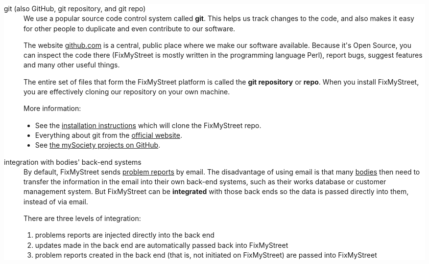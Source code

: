   <dt>
    <a name="git">git</a> (also GitHub, git repository, and git repo)
  </dt>
  <dd>
    We use a popular source code control system called <strong>git</strong>. This
    helps us track changes to the code, and also makes it easy for other people
    to duplicate and even contribute to our software.
    <p>
      The website <a href="https://github.com/mysociety">github.com</a> is a central, public
      place where we make our software available. Because it's Open Source, you can
      inspect the code there (FixMyStreet is mostly written in the programming language
      Perl), report bugs, suggest features and many other useful things.
    </p>
    <p>
      The entire set of files that form the FixMyStreet platform is called the
      <strong>git repository</strong> or <strong>repo</strong>. When you
      install FixMyStreet, you are effectively cloning our repository on your
      own machine.
    </p>
    <div class="more-info">
      <p>More information:</p>
      <ul>
        <li>
          See the <a href="{{ "/install/" | relative_url }}">installation instructions</a> which will
          clone the FixMyStreet repo.
        </li>
        <li>
          Everything about git from the <a
          href="http://git-scm.com/">official website</a>.
        </li>
        <li>
          See <a href="https://github.com/mysociety">the mySociety projects on
          GitHub</a>.
        </li>
      </ul>
    </div>
  </dd>

  <dt>
    <a name="integration">integration</a> with bodies' back-end systems
  </dt>
  <dd>
    By default, FixMyStreet sends <a href="#report" class="glossary__link">problem
    reports</a> by email. The disadvantage of using email is that many <a
    href="#body" class="glossary__link">bodies</a> then need to transfer the
    information in the email into their own back-end systems, such as their
    works database or customer management system. But FixMyStreet can be
    <strong>integrated</strong> with those back ends so the data is passed
    directly into them, instead of via email.
    <p>
      There are three levels of integration:
    </p>
    <ol>
      <li>
        problems reports are injected directly into the back end
      </li>
      <li>
        updates made in the back end are automatically passed back into
        FixMyStreet
      </li>
      <li>
        problem reports created in the back end (that is, not initiated on
        FixMyStreet) are passed into FixMyStreet
      </li>